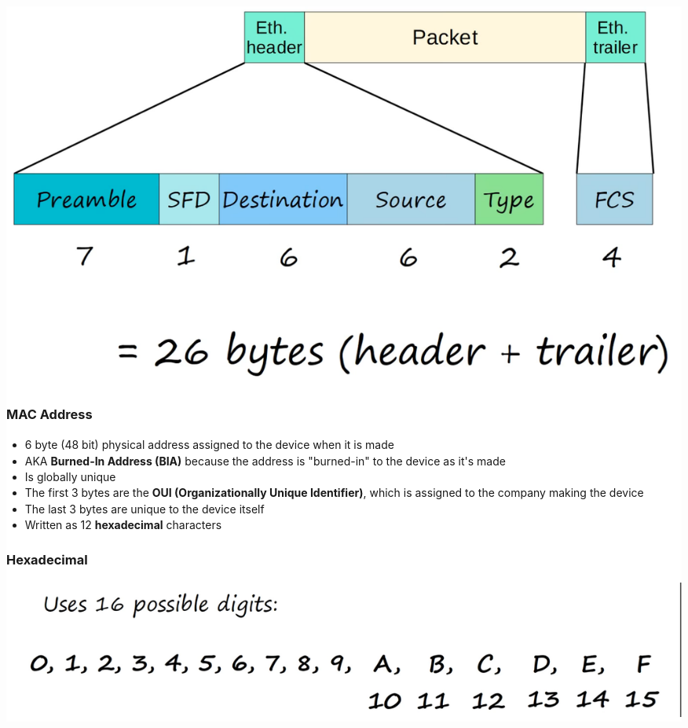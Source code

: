 ![](attachments/974aee90eb50d7f585935cec7a02ddc8.png)
### MAC Address
- 6 byte (48 bit) physical address assigned to the device when it is made
- AKA **Burned-In Address (BIA)** because the address is "burned-in" to the device as it's made
- Is globally unique
- The first 3 bytes are the **OUI (Organizationally Unique Identifier)**, which is assigned to the company making the device
- The last 3 bytes are unique to the device itself
- Written as 12 **hexadecimal** characters
### Hexadecimal
![](attachments/c5ee4803c3de7e8e89822c39e6a5a46f.png)